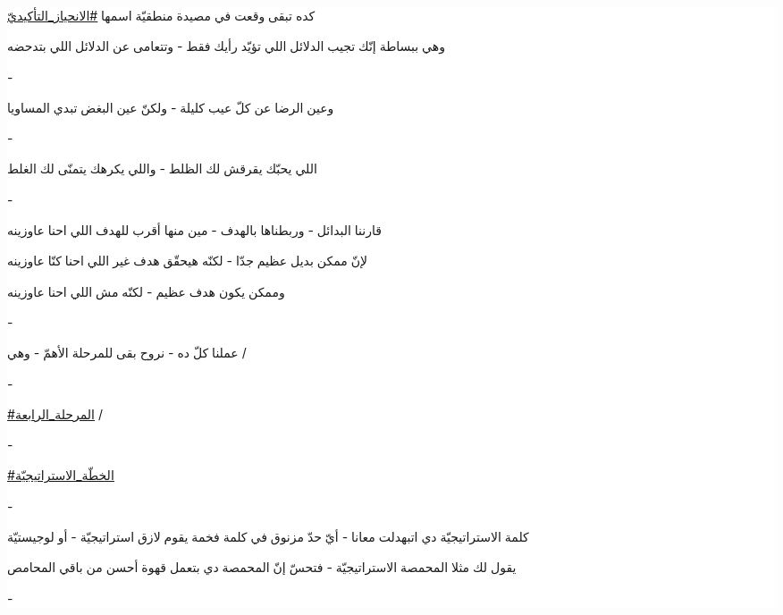 كده تبقى وقعت في مصيدة منطقيّة اسمها
[<u>\#الانحياز\_التأكيديّ</u>](https://www.facebook.com/hashtag/%D8%A7%D9%84%D8%A7%D9%86%D8%AD%D9%8A%D8%A7%D8%B2_%D8%A7%D9%84%D8%AA%D8%A3%D9%83%D9%8A%D8%AF%D9%8A%D9%91?__eep__=6&__cft__%5b0%5d=AZX15eexJX47brHVCiY_7Mgb_MO-GettMQqQW0TTZLyvnLaAIPPC3EdHj-D6LW6MY2xSc7nMgD3l385M4KTVAK3NZgGNqRDlti18g2TYZAi5G1j3W0yxbV0kK3bEhir7EydjwWxTAs746CwXxOhsPOYOGzd49powwRT9MadTq3msZwjnEKB06vLjyJnqfIu3heY&__tn__=*NK-R)

وهي ببساطة إنّك تجيب الدلائل اللي تؤيّد رأيك فقط - وتتعامى
عن الدلائل اللي بتدحضه

\-

وعين الرضا عن كلّ عيب كليلة - ولكنّ عين البغض تبدي
المساويا

\-

اللي يحبّك يقرقش لك الظلط - واللي يكرهك يتمنّى لك
الغلط

\-

قارننا البدائل - وربطناها بالهدف - مين منها أقرب للهدف
اللي احنا عاوزينه

لإنّ ممكن بديل عظيم جدّا - لكنّه هيحقّق هدف غير اللي احنا
كنّا عاوزينه

وممكن يكون هدف عظيم - لكنّه مش اللي احنا عاوزينه

\-

عملنا كلّ ده - نروح بقى للمرحلة الأهمّ - وهي /

\-

[<u>\#المرحلة\_الرابعة</u>](https://www.facebook.com/hashtag/%D8%A7%D9%84%D9%85%D8%B1%D8%AD%D9%84%D8%A9_%D8%A7%D9%84%D8%B1%D8%A7%D8%A8%D8%B9%D8%A9?__eep__=6&__cft__%5b0%5d=AZX15eexJX47brHVCiY_7Mgb_MO-GettMQqQW0TTZLyvnLaAIPPC3EdHj-D6LW6MY2xSc7nMgD3l385M4KTVAK3NZgGNqRDlti18g2TYZAi5G1j3W0yxbV0kK3bEhir7EydjwWxTAs746CwXxOhsPOYOGzd49powwRT9MadTq3msZwjnEKB06vLjyJnqfIu3heY&__tn__=*NK-R)
/

\-

[<u>\#الخطّة\_الاستراتيجيّة</u>](https://www.facebook.com/hashtag/%D8%A7%D9%84%D8%AE%D8%B7%D9%91%D8%A9_%D8%A7%D9%84%D8%A7%D8%B3%D8%AA%D8%B1%D8%A7%D8%AA%D9%8A%D8%AC%D9%8A%D9%91%D8%A9?__eep__=6&__cft__%5b0%5d=AZX15eexJX47brHVCiY_7Mgb_MO-GettMQqQW0TTZLyvnLaAIPPC3EdHj-D6LW6MY2xSc7nMgD3l385M4KTVAK3NZgGNqRDlti18g2TYZAi5G1j3W0yxbV0kK3bEhir7EydjwWxTAs746CwXxOhsPOYOGzd49powwRT9MadTq3msZwjnEKB06vLjyJnqfIu3heY&__tn__=*NK-R)

\-

كلمة الاستراتيجيّة دي اتبهدلت معانا - أيّ حدّ مزنوق في كلمة
فخمة يقوم لازق استراتيجيّة - أو لوجيستيّة

يقول لك مثلا المحمصة الاستراتيجيّة - فتحسّ إنّ المحمصة دي
بتعمل قهوة أحسن من باقي المحامص

\-
